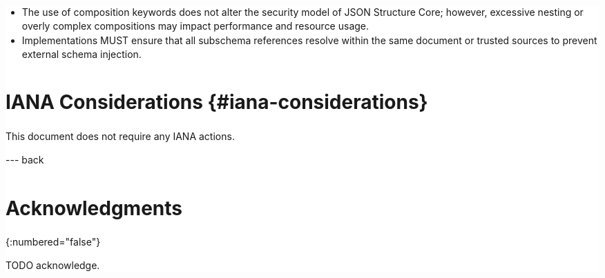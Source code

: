 - The use of composition keywords does not alter the security model of JSON Structure Core; however, excessive nesting or overly complex compositions may impact performance and resource usage.
- Implementations MUST ensure that all subschema references resolve within the same document or trusted sources to prevent external schema injection.

# IANA Considerations {#iana-considerations}

This document does not require any IANA actions.

--- back

# Acknowledgments
{:numbered="false"}

TODO acknowledge.
